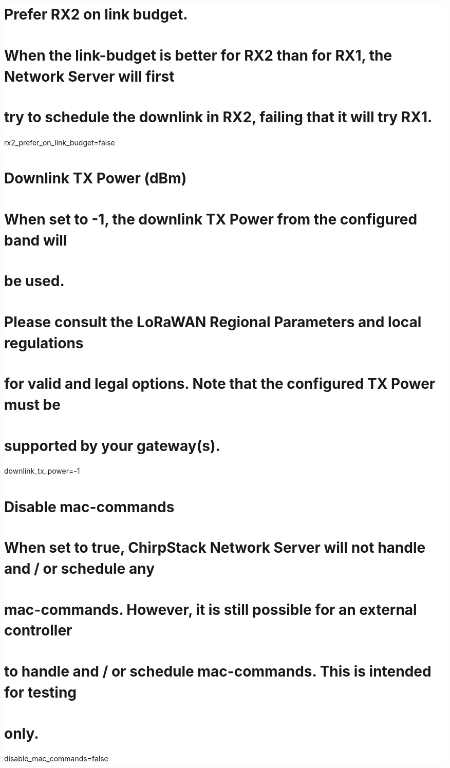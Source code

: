 
  # Prefer RX2 on link budget.
  #
  # When the link-budget is better for RX2 than for RX1, the Network Server will first
  # try to schedule the downlink in RX2, failing that it will try RX1.
  rx2_prefer_on_link_budget=false

  # Downlink TX Power (dBm)
  #
  # When set to -1, the downlink TX Power from the configured band will
  # be used.
  #
  # Please consult the LoRaWAN Regional Parameters and local regulations
  # for valid and legal options. Note that the configured TX Power must be
  # supported by your gateway(s).
  downlink_tx_power=-1

  # Disable mac-commands
  #
  # When set to true, ChirpStack Network Server will not handle and / or schedule any
  # mac-commands. However, it is still possible for an external controller
  # to handle and / or schedule mac-commands. This is intended for testing
  # only.
  disable_mac_commands=false
